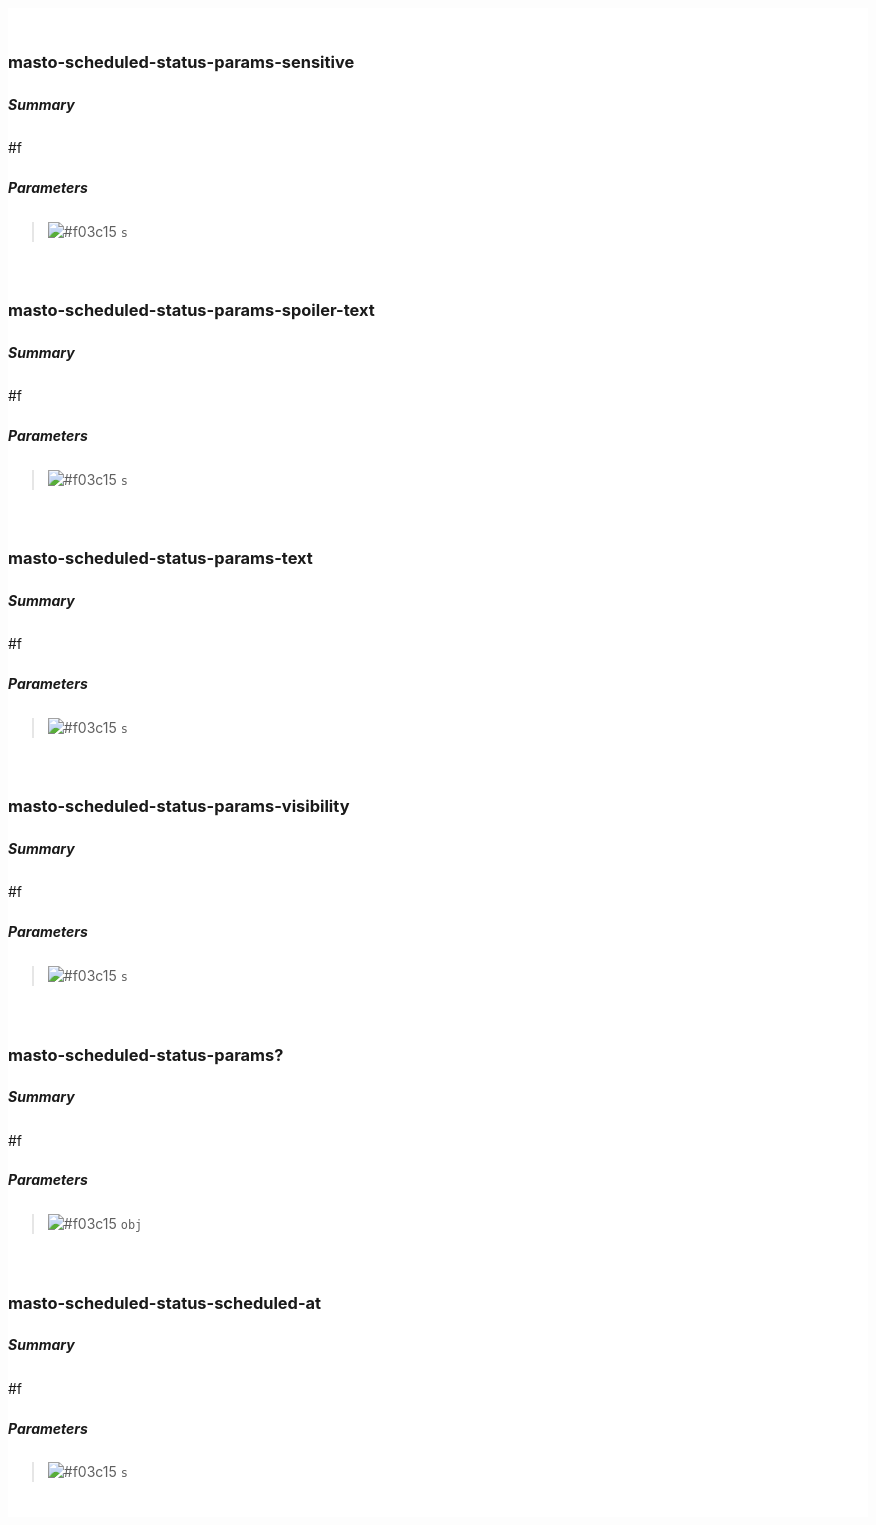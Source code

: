<br />

### masto-scheduled-status-params-sensitive
##### Summary
#f
##### Parameters
> ![#f03c15](https://placehold.it/15/f03c15/000000?text=+) `s` <br />

<br />

### masto-scheduled-status-params-spoiler-text
##### Summary
#f
##### Parameters
> ![#f03c15](https://placehold.it/15/f03c15/000000?text=+) `s` <br />

<br />

### masto-scheduled-status-params-text
##### Summary
#f
##### Parameters
> ![#f03c15](https://placehold.it/15/f03c15/000000?text=+) `s` <br />

<br />

### masto-scheduled-status-params-visibility
##### Summary
#f
##### Parameters
> ![#f03c15](https://placehold.it/15/f03c15/000000?text=+) `s` <br />

<br />

### masto-scheduled-status-params?
##### Summary
#f
##### Parameters
> ![#f03c15](https://placehold.it/15/f03c15/000000?text=+) `obj` <br />

<br />

### masto-scheduled-status-scheduled-at
##### Summary
#f
##### Parameters
> ![#f03c15](https://placehold.it/15/f03c15/000000?text=+) `s` <br />

<br />
